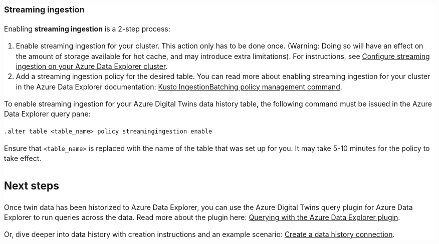 ### Streaming ingestion 

Enabling **streaming ingestion** is a 2-step process: 
1. Enable streaming ingestion for your cluster. This action only has to be done once. (Warning: Doing so will have an effect on the amount of storage available for hot cache, and may introduce extra limitations).  For instructions, see [Configure streaming ingestion on your Azure Data Explorer cluster](/azure/data-explorer/ingest-data-streaming?tabs=azure-portal%2Ccsharp).
2. Add a streaming ingestion policy for the desired table. You can read more about enabling streaming ingestion for your cluster in the Azure Data Explorer documentation: [Kusto IngestionBatching policy management command](/azure/data-explorer/kusto/management/batching-policy). 

To enable streaming ingestion for your Azure Digital Twins data history table, the following command must be issued in the Azure Data Explorer query pane: 

```kusto
.alter table <table_name> policy streamingingestion enable 
```

Ensure that `<table_name>` is replaced with the name of the table that was set up for you. It may take 5-10 minutes for the policy to take effect. 

## Next steps

Once twin data has been historized to Azure Data Explorer, you can use the Azure Digital Twins query plugin for Azure Data Explorer to run queries across the data. Read more about the plugin here: [Querying with the Azure Data Explorer plugin](concepts-data-explorer-plugin.md).

Or, dive deeper into data history with creation instructions and an example scenario: [Create a data history connection](how-to-create-data-history-connection.md).
